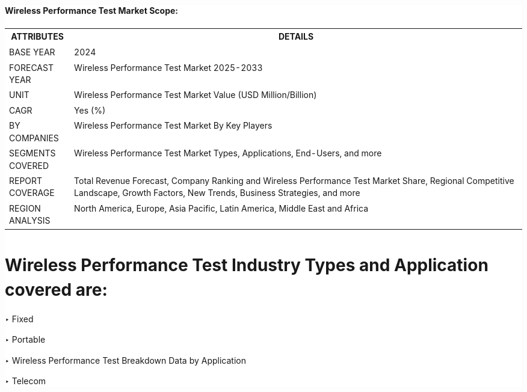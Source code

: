 <h4>Wireless Performance Test Market Scope:</h4>
<table>
<tr>
<th>ATTRIBUTES</th>
<th>DETAILS</th>
</tr>
<tr>
<td>BASE YEAR</td>
<td>2024</td>
</tr>
<tr>
<td>FORECAST YEAR</td>
<td>Wireless Performance Test Market 2025-2033</td>
</tr>
<tr>
<td>UNIT</td>
<td>Wireless Performance Test Market Value (USD Million/Billion)</td>
<tr>
<td>CAGR</td>
<td>Yes (%)</td>
</tr>
</tr>
<tr>
<td>BY COMPANIES</td>
<td>Wireless Performance Test Market By Key Players</td>
</tr>
<tr>
<td>SEGMENTS COVERED</td>
<td>Wireless Performance Test Market Types, Applications, End-Users, and more</td>
</tr>
<tr>
<td>REPORT COVERAGE</td>
<td>Total Revenue Forecast, Company Ranking and Wireless Performance Test Market Share, Regional Competitive Landscape, Growth Factors, New Trends, Business Strategies, and more</td>
</tr>
<tr>
<td>REGION ANALYSIS</td>
<td>North America, Europe, Asia Pacific, Latin America, Middle East and Africa</td>
</tr>
</table>

# <strong>Wireless Performance Test Industry Types and Application covered are:</strong>

‣ Fixed

   ‣ Portable

‣ Wireless Performance Test Breakdown Data by Application

   ‣ Telecom
